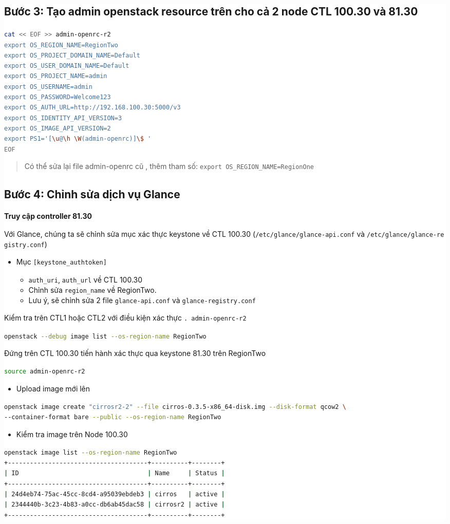 ## Bước 3: Tạo admin openstack resource trên cho cả 2 node CTL 100.30 và 81.30
```sh
cat << EOF >> admin-openrc-r2
export OS_REGION_NAME=RegionTwo
export OS_PROJECT_DOMAIN_NAME=Default
export OS_USER_DOMAIN_NAME=Default
export OS_PROJECT_NAME=admin
export OS_USERNAME=admin
export OS_PASSWORD=Welcome123
export OS_AUTH_URL=http://192.168.100.30:5000/v3
export OS_IDENTITY_API_VERSION=3
export OS_IMAGE_API_VERSION=2
export PS1='[\u@\h \W(admin-openrc)]\$ '
EOF
```
> Có thể sửa lại file admin-openrc cũ , thêm tham số:
`export OS_REGION_NAME=RegionOne`

## Bước 4: Chỉnh sửa dịch vụ Glance

**Truy cập controller 81.30**

Với Glance, chúng ta sẽ chỉnh sửa mục xác thực keystone về CTL 100.30 (`/etc/glance/glance-api.conf` và `/etc/glance/glance-registry.conf`)

- Mục `[keystone_authtoken]`

    - `auth_uri`, `auth_url` về CTL 100.30
    - Chỉnh sửa `region_name` về RegionTwo.
    - Lưu ý, sẽ chỉnh sửa 2 file `glance-api.conf` và `glance-registry.conf`

Kiểm tra trên CTL1 hoặc CTL2 với điều kiện xác thực 
`. admin-openrc-r2`

```sh
openstack --debug image list --os-region-name RegionTwo
```

Đứng trên CTL 100.30 tiến hành xác thực qua keystone 81.30 trên RegionTwo

```sh
source admin-openrc-r2
```
- Upload image mới lên

```sh
openstack image create "cirrosr2-2" --file cirros-0.3.5-x86_64-disk.img --disk-format qcow2 \
--container-format bare --public --os-region-name RegionTwo
```

- Kiểm tra image trên Node 100.30

```sh
openstack image list --os-region-name RegionTwo
+--------------------------------------+----------+--------+
| ID                                   | Name     | Status |
+--------------------------------------+----------+--------+
| 24d4eb74-75ac-45cc-8cd4-a95039ebdeb3 | cirros   | active |
| 2344440b-3c23-4b83-a0cc-db6ab45dac58 | cirrosr2 | active |
+--------------------------------------+----------+--------+
```
